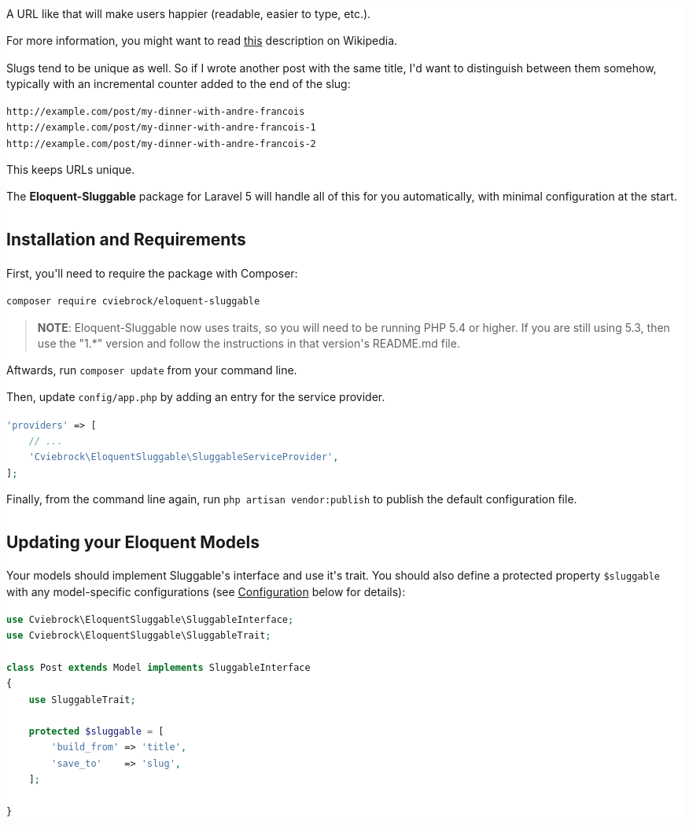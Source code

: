 A URL like that will make users happier (readable, easier to type, etc.).

For more information, you might want to read 
[this](http://en.wikipedia.org/wiki/Slug_(web_publishing)#Slug) description on Wikipedia.

Slugs tend to be unique as well. So if I wrote another post with the same title, 
I'd want to distinguish between them somehow, typically with an incremental counter 
added to the end of the slug:

	http://example.com/post/my-dinner-with-andre-francois
	http://example.com/post/my-dinner-with-andre-francois-1
	http://example.com/post/my-dinner-with-andre-francois-2

This keeps URLs unique.

The **Eloquent-Sluggable** package for Laravel 5 will handle all of this for you 
automatically, with minimal configuration at the start.


<a name="installation"></a>
## Installation and Requirements

First, you'll need to require the package with Composer:

```sh
composer require cviebrock/eloquent-sluggable
```

> **NOTE**: Eloquent-Sluggable now uses traits, so you will need to be running 
> PHP 5.4 or higher. If you are still using 5.3, then use the "1.*" version and 
> follow the instructions in that version's README.md file.

Aftwards, run `composer update` from your command line.

Then, update `config/app.php` by adding an entry for the service provider.

```php
'providers' => [
	// ...
	'Cviebrock\EloquentSluggable\SluggableServiceProvider',
];
```

Finally, from the command line again, run `php artisan vendor:publish` to publish 
the default configuration file.

<a name="eloquent"></a>
## Updating your Eloquent Models

Your models should implement Sluggable's interface and use it's trait. You should 
also define a protected property `$sluggable` with any model-specific configurations 
(see [Configuration](#config) below for details):

```php
use Cviebrock\EloquentSluggable\SluggableInterface;
use Cviebrock\EloquentSluggable\SluggableTrait;

class Post extends Model implements SluggableInterface
{
	use SluggableTrait;

	protected $sluggable = [
		'build_from' => 'title',
		'save_to'    => 'slug',
	];

}
```
